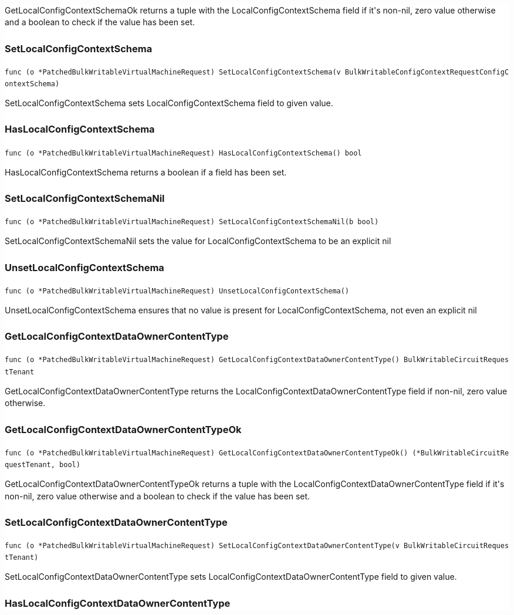 GetLocalConfigContextSchemaOk returns a tuple with the LocalConfigContextSchema field if it's non-nil, zero value otherwise
and a boolean to check if the value has been set.

### SetLocalConfigContextSchema

`func (o *PatchedBulkWritableVirtualMachineRequest) SetLocalConfigContextSchema(v BulkWritableConfigContextRequestConfigContextSchema)`

SetLocalConfigContextSchema sets LocalConfigContextSchema field to given value.

### HasLocalConfigContextSchema

`func (o *PatchedBulkWritableVirtualMachineRequest) HasLocalConfigContextSchema() bool`

HasLocalConfigContextSchema returns a boolean if a field has been set.

### SetLocalConfigContextSchemaNil

`func (o *PatchedBulkWritableVirtualMachineRequest) SetLocalConfigContextSchemaNil(b bool)`

 SetLocalConfigContextSchemaNil sets the value for LocalConfigContextSchema to be an explicit nil

### UnsetLocalConfigContextSchema
`func (o *PatchedBulkWritableVirtualMachineRequest) UnsetLocalConfigContextSchema()`

UnsetLocalConfigContextSchema ensures that no value is present for LocalConfigContextSchema, not even an explicit nil
### GetLocalConfigContextDataOwnerContentType

`func (o *PatchedBulkWritableVirtualMachineRequest) GetLocalConfigContextDataOwnerContentType() BulkWritableCircuitRequestTenant`

GetLocalConfigContextDataOwnerContentType returns the LocalConfigContextDataOwnerContentType field if non-nil, zero value otherwise.

### GetLocalConfigContextDataOwnerContentTypeOk

`func (o *PatchedBulkWritableVirtualMachineRequest) GetLocalConfigContextDataOwnerContentTypeOk() (*BulkWritableCircuitRequestTenant, bool)`

GetLocalConfigContextDataOwnerContentTypeOk returns a tuple with the LocalConfigContextDataOwnerContentType field if it's non-nil, zero value otherwise
and a boolean to check if the value has been set.

### SetLocalConfigContextDataOwnerContentType

`func (o *PatchedBulkWritableVirtualMachineRequest) SetLocalConfigContextDataOwnerContentType(v BulkWritableCircuitRequestTenant)`

SetLocalConfigContextDataOwnerContentType sets LocalConfigContextDataOwnerContentType field to given value.

### HasLocalConfigContextDataOwnerContentType
